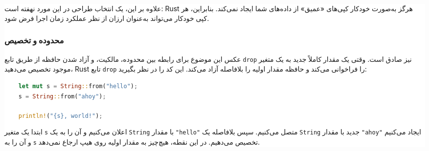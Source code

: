 علاوه بر این، یک انتخاب طراحی در این مورد نهفته است: Rust هرگز به‌صورت خودکار کپی‌های «عمیق» از داده‌های شما ایجاد نمی‌کند. بنابراین، هر کپی خودکار می‌تواند به‌عنوان ارزان از نظر عملکرد زمان اجرا فرض شود.

### محدوده و تخصیص

عکس این موضوع برای رابطه بین محدوده، مالکیت، و آزاد شدن حافظه از طریق تابع `drop` نیز صادق است. وقتی یک مقدار کاملاً جدید به یک متغیر موجود تخصیص می‌دهید، Rust تابع `drop` را فراخوانی می‌کند و حافظه مقدار اولیه را بلافاصله آزاد می‌کند. این کد را در نظر بگیرید:

```rust
    let mut s = String::from("hello");
    s = String::from("ahoy");

    println!("{s}, world!");
```

ابتدا یک متغیر `s` اعلان می‌کنیم و آن را به یک `String` با مقدار `"hello"` متصل می‌کنیم. سپس بلافاصله یک `String` جدید با مقدار `"ahoy"` ایجاد می‌کنیم و آن را به `s` تخصیص می‌دهیم. در این نقطه، هیچ‌چیز به مقدار اولیه روی هیپ ارجاع نمی‌دهد.
